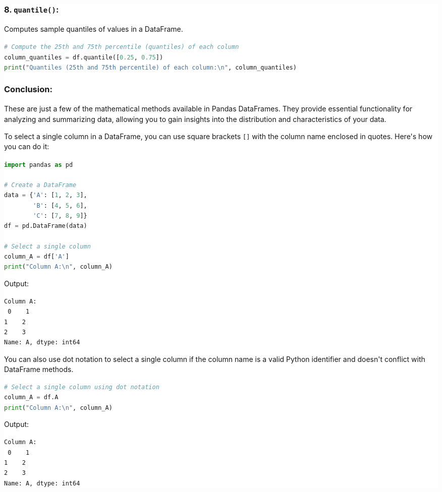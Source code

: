 ### 8. `quantile()`:
Computes sample quantiles of values in a DataFrame.

```python
# Compute the 25th and 75th percentile (quantiles) of each column
column_quantiles = df.quantile([0.25, 0.75])
print("Quantiles (25th and 75th percentile) of each column:\n", column_quantiles)
```

### Conclusion:

These are just a few of the mathematical methods available in Pandas DataFrames. They provide essential functionality for analyzing and summarizing data, allowing you to gain insights into the distribution and characteristics of your data.


To select a single column in a DataFrame, you can use square brackets `[]` with the column name enclosed in quotes. Here's how you can do it:

```python
import pandas as pd

# Create a DataFrame
data = {'A': [1, 2, 3],
        'B': [4, 5, 6],
        'C': [7, 8, 9]}
df = pd.DataFrame(data)

# Select a single column
column_A = df['A']
print("Column A:\n", column_A)
```

Output:
```
Column A:
 0    1
1    2
2    3
Name: A, dtype: int64
```

You can also use dot notation to select a single column if the column name is a valid Python identifier and doesn't conflict with DataFrame methods.

```python
# Select a single column using dot notation
column_A = df.A
print("Column A:\n", column_A)
```

Output:
```
Column A:
 0    1
1    2
2    3
Name: A, dtype: int64
```
